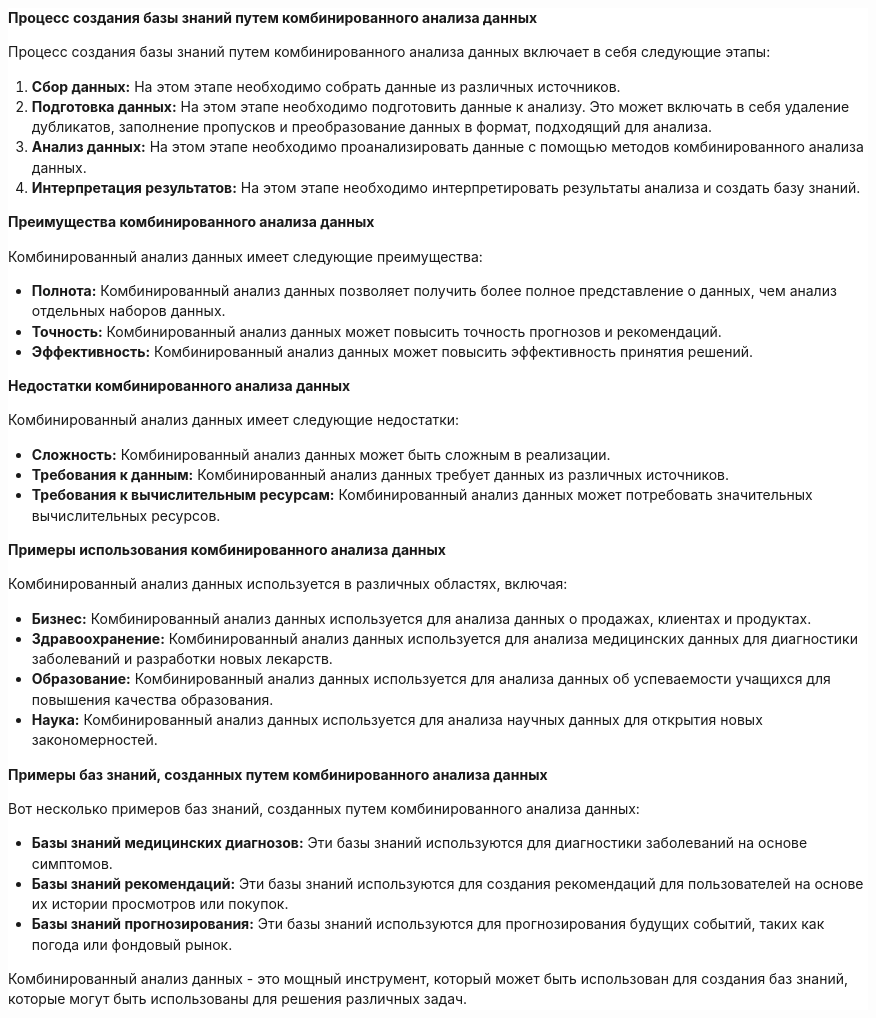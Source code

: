 **Процесс создания базы знаний путем комбинированного анализа данных**

Процесс создания базы знаний путем комбинированного анализа данных включает в себя следующие этапы:

1. **Сбор данных:** На этом этапе необходимо собрать данные из различных источников.
2. **Подготовка данных:** На этом этапе необходимо подготовить данные к анализу. Это может включать в себя удаление дубликатов, заполнение пропусков и преобразование данных в формат, подходящий для анализа.
3. **Анализ данных:** На этом этапе необходимо проанализировать данные с помощью методов комбинированного анализа данных.
4. **Интерпретация результатов:** На этом этапе необходимо интерпретировать результаты анализа и создать базу знаний.

**Преимущества комбинированного анализа данных**

Комбинированный анализ данных имеет следующие преимущества:

* **Полнота:** Комбинированный анализ данных позволяет получить более полное представление о данных, чем анализ отдельных наборов данных.
* **Точность:** Комбинированный анализ данных может повысить точность прогнозов и рекомендаций.
* **Эффективность:** Комбинированный анализ данных может повысить эффективность принятия решений.

**Недостатки комбинированного анализа данных**

Комбинированный анализ данных имеет следующие недостатки:

* **Сложность:** Комбинированный анализ данных может быть сложным в реализации.
* **Требования к данным:** Комбинированный анализ данных требует данных из различных источников.
* **Требования к вычислительным ресурсам:** Комбинированный анализ данных может потребовать значительных вычислительных ресурсов.

**Примеры использования комбинированного анализа данных**

Комбинированный анализ данных используется в различных областях, включая:

* **Бизнес:** Комбинированный анализ данных используется для анализа данных о продажах, клиентах и продуктах.
* **Здравоохранение:** Комбинированный анализ данных используется для анализа медицинских данных для диагностики заболеваний и разработки новых лекарств.
* **Образование:** Комбинированный анализ данных используется для анализа данных об успеваемости учащихся для повышения качества образования.
* **Наука:** Комбинированный анализ данных используется для анализа научных данных для открытия новых закономерностей.

**Примеры баз знаний, созданных путем комбинированного анализа данных**

Вот несколько примеров баз знаний, созданных путем комбинированного анализа данных:

* **Базы знаний медицинских диагнозов:** Эти базы знаний используются для диагностики заболеваний на основе симптомов.
* **Базы знаний рекомендаций:** Эти базы знаний используются для создания рекомендаций для пользователей на основе их истории просмотров или покупок.
* **Базы знаний прогнозирования:** Эти базы знаний используются для прогнозирования будущих событий, таких как погода или фондовый рынок.

Комбинированный анализ данных - это мощный инструмент, который может быть использован для создания баз знаний, которые могут быть использованы для решения различных задач.
